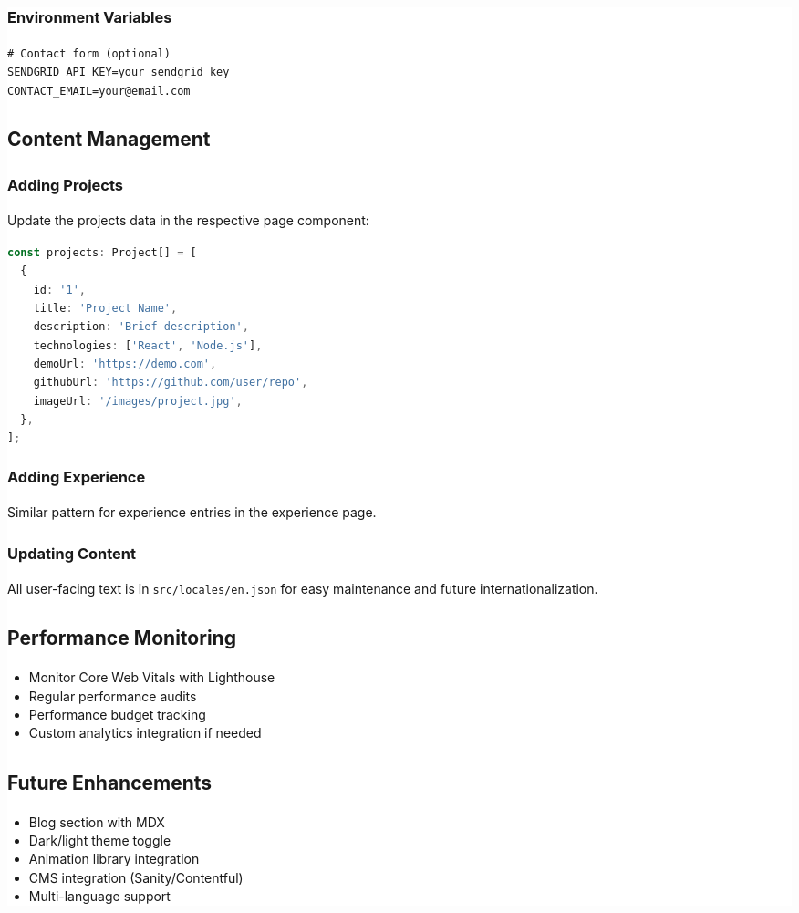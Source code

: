 ### Environment Variables

```env
# Contact form (optional)
SENDGRID_API_KEY=your_sendgrid_key
CONTACT_EMAIL=your@email.com
```

## Content Management

### Adding Projects

Update the projects data in the respective page component:

```typescript
const projects: Project[] = [
  {
    id: '1',
    title: 'Project Name',
    description: 'Brief description',
    technologies: ['React', 'Node.js'],
    demoUrl: 'https://demo.com',
    githubUrl: 'https://github.com/user/repo',
    imageUrl: '/images/project.jpg',
  },
];
```

### Adding Experience

Similar pattern for experience entries in the experience page.

### Updating Content

All user-facing text is in `src/locales/en.json` for easy maintenance and future internationalization.

## Performance Monitoring

- Monitor Core Web Vitals with Lighthouse
- Regular performance audits
- Performance budget tracking
- Custom analytics integration if needed

## Future Enhancements

- Blog section with MDX
- Dark/light theme toggle
- Animation library integration
- CMS integration (Sanity/Contentful)
- Multi-language support
